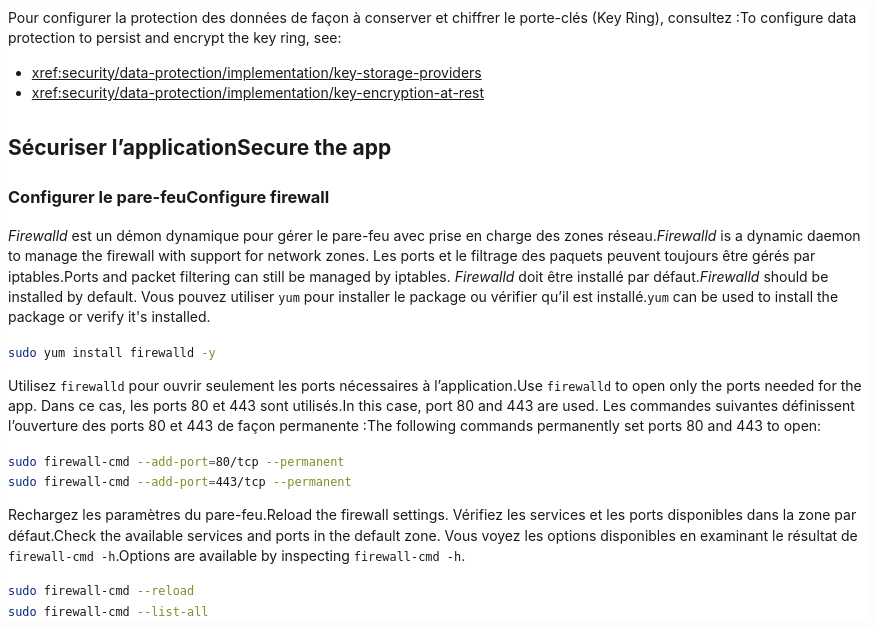 <span data-ttu-id="b411a-215">Pour configurer la protection des données de façon à conserver et chiffrer le porte-clés (Key Ring), consultez :</span><span class="sxs-lookup"><span data-stu-id="b411a-215">To configure data protection to persist and encrypt the key ring, see:</span></span>

* <xref:security/data-protection/implementation/key-storage-providers>
* <xref:security/data-protection/implementation/key-encryption-at-rest>

## <a name="secure-the-app"></a><span data-ttu-id="b411a-216">Sécuriser l’application</span><span class="sxs-lookup"><span data-stu-id="b411a-216">Secure the app</span></span>

### <a name="configure-firewall"></a><span data-ttu-id="b411a-217">Configurer le pare-feu</span><span class="sxs-lookup"><span data-stu-id="b411a-217">Configure firewall</span></span>

<span data-ttu-id="b411a-218">*Firewalld* est un démon dynamique pour gérer le pare-feu avec prise en charge des zones réseau.</span><span class="sxs-lookup"><span data-stu-id="b411a-218">*Firewalld* is a dynamic daemon to manage the firewall with support for network zones.</span></span> <span data-ttu-id="b411a-219">Les ports et le filtrage des paquets peuvent toujours être gérés par iptables.</span><span class="sxs-lookup"><span data-stu-id="b411a-219">Ports and packet filtering can still be managed by iptables.</span></span> <span data-ttu-id="b411a-220">*Firewalld* doit être installé par défaut.</span><span class="sxs-lookup"><span data-stu-id="b411a-220">*Firewalld* should be installed by default.</span></span> <span data-ttu-id="b411a-221">Vous pouvez utiliser `yum` pour installer le package ou vérifier qu’il est installé.</span><span class="sxs-lookup"><span data-stu-id="b411a-221">`yum` can be used to install the package or verify it's installed.</span></span>

```bash
sudo yum install firewalld -y
```

<span data-ttu-id="b411a-222">Utilisez `firewalld` pour ouvrir seulement les ports nécessaires à l’application.</span><span class="sxs-lookup"><span data-stu-id="b411a-222">Use `firewalld` to open only the ports needed for the app.</span></span> <span data-ttu-id="b411a-223">Dans ce cas, les ports 80 et 443 sont utilisés.</span><span class="sxs-lookup"><span data-stu-id="b411a-223">In this case, port 80 and 443 are used.</span></span> <span data-ttu-id="b411a-224">Les commandes suivantes définissent l’ouverture des ports 80 et 443 de façon permanente :</span><span class="sxs-lookup"><span data-stu-id="b411a-224">The following commands permanently set ports 80 and 443 to open:</span></span>

```bash
sudo firewall-cmd --add-port=80/tcp --permanent
sudo firewall-cmd --add-port=443/tcp --permanent
```

<span data-ttu-id="b411a-225">Rechargez les paramètres du pare-feu.</span><span class="sxs-lookup"><span data-stu-id="b411a-225">Reload the firewall settings.</span></span> <span data-ttu-id="b411a-226">Vérifiez les services et les ports disponibles dans la zone par défaut.</span><span class="sxs-lookup"><span data-stu-id="b411a-226">Check the available services and ports in the default zone.</span></span> <span data-ttu-id="b411a-227">Vous voyez les options disponibles en examinant le résultat de `firewall-cmd -h`.</span><span class="sxs-lookup"><span data-stu-id="b411a-227">Options are available by inspecting `firewall-cmd -h`.</span></span>

```bash
sudo firewall-cmd --reload
sudo firewall-cmd --list-all
```
